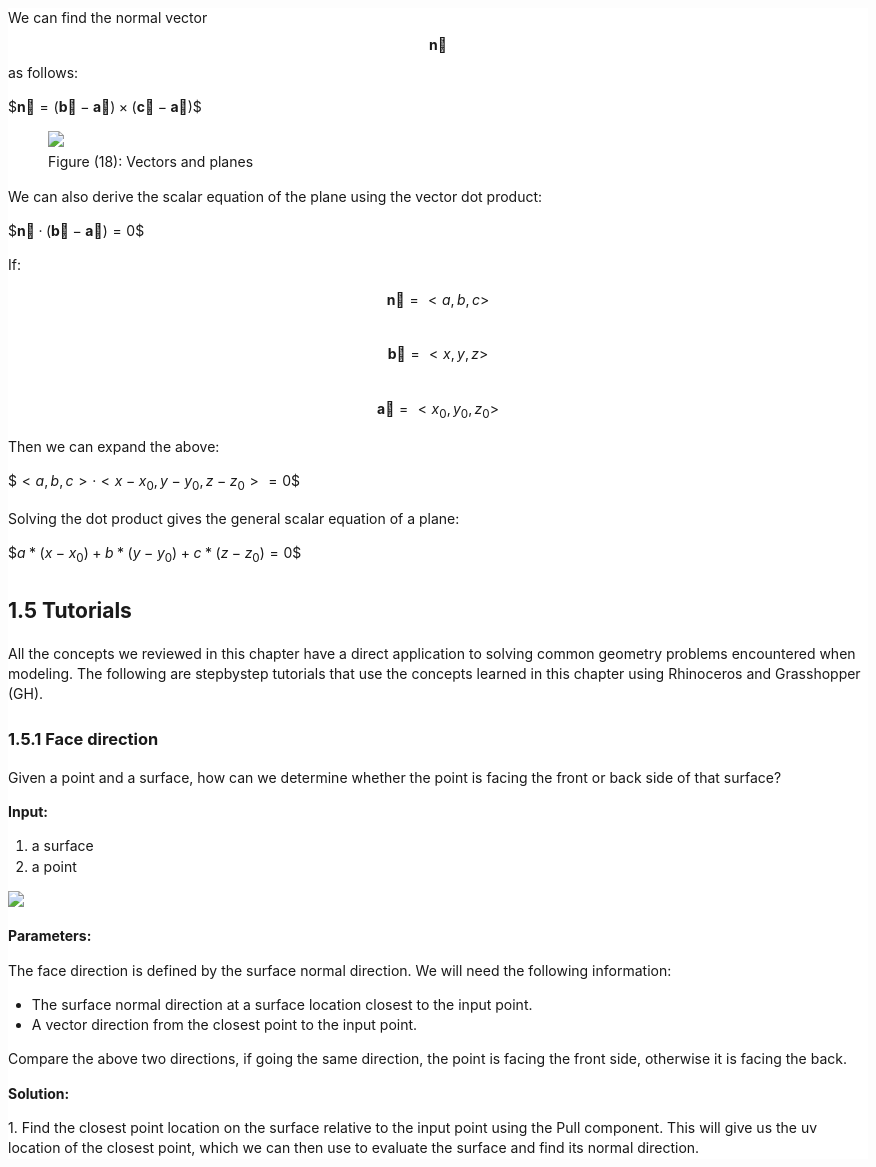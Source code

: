 We can find the normal vector $$\mathbf{\vec n}$$ as follows:  

\$$\mathbf{\vec n} = (\mathbf{\vec b} - \mathbf{\vec a}) × (\mathbf{\vec c} - \mathbf{\vec a})$$  

<figure>
   <img src="{{ site.baseurl }}/images/math-image160.png">
   <figcaption>Figure (18): Vectors and planes</figcaption>
</figure>  

We can also derive the scalar equation of the plane using the vector dot product:  

\$$\mathbf{\vec n} · (\mathbf{\vec b} - \mathbf{\vec a}) = 0$$  

If:  

$$\mathbf{\vec n} = <a, b, c>$$  
$$\mathbf{\vec b} = <x, y, z>$$  
$$ \mathbf{\vec a} = <x_0, y_0, z_0>$$  

Then we can expand the above:  

\$$<a, b, c> · <x-x_0, y-y_0, z-z_0 > = 0$$  

Solving the dot product gives the general scalar equation of a plane:  

\$$a * (x - x_0) + b * (y - y_0) + c * (z - z_0) = 0$$  

## 1.5 Tutorials

All the concepts we reviewed in this chapter have a direct application to solving common geometry problems encountered when modeling. The following are stepbystep tutorials that use the concepts learned in this chapter using Rhinoceros and Grasshopper (GH).

### 1.5.1 Face direction
Given a point and a surface, how can we determine whether the point is facing the front or back side of that surface?  

**Input:**  

1. a surface  
2. a point  

<img src="{{ site.baseurl }}/images/math-image161.png">  

**Parameters:**  

The face direction is defined by the surface normal direction. We will need the following information:  

* The surface normal direction at a surface location closest to the input point.  
* A vector direction from the closest point to the input point.  

Compare the above two directions, if going the same direction, the point is facing the front side, otherwise it is facing the back.  

**Solution:**  

1\. Find the closest point location on the surface relative to the input point using the Pull component. This will give us the uv location of the closest point, which we can then use to evaluate the surface and find its normal direction.  
